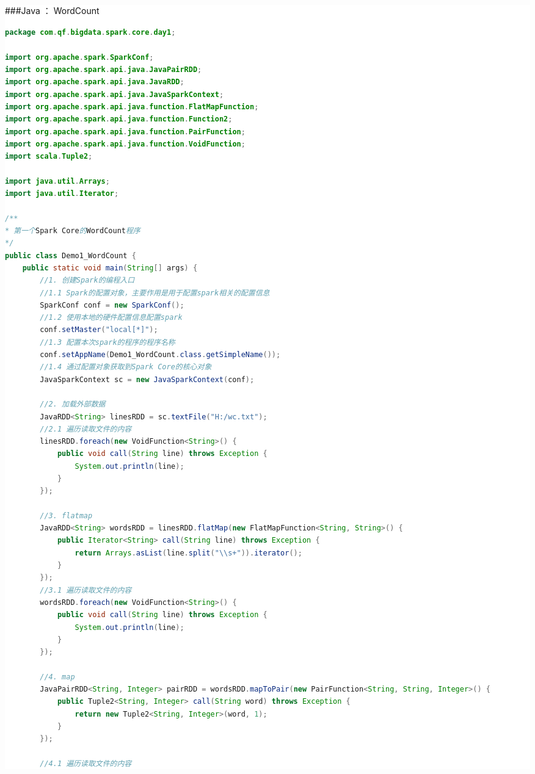 
###Java ： WordCount

```java
package com.qf.bigdata.spark.core.day1;

import org.apache.spark.SparkConf;
import org.apache.spark.api.java.JavaPairRDD;
import org.apache.spark.api.java.JavaRDD;
import org.apache.spark.api.java.JavaSparkContext;
import org.apache.spark.api.java.function.FlatMapFunction;
import org.apache.spark.api.java.function.Function2;
import org.apache.spark.api.java.function.PairFunction;
import org.apache.spark.api.java.function.VoidFunction;
import scala.Tuple2;

import java.util.Arrays;
import java.util.Iterator;

/**
* 第一个Spark Core的WordCount程序
*/
public class Demo1_WordCount {
    public static void main(String[] args) {
        //1. 创建Spark的编程入口
        //1.1 Spark的配置对象，主要作用是用于配置spark相关的配置信息
        SparkConf conf = new SparkConf();
        //1.2 使用本地的硬件配置信息配置spark
        conf.setMaster("local[*]");
        //1.3 配置本次spark的程序的程序名称
        conf.setAppName(Demo1_WordCount.class.getSimpleName());
        //1.4 通过配置对象获取到Spark Core的核心对象
        JavaSparkContext sc = new JavaSparkContext(conf);
        
        //2. 加载外部数据
        JavaRDD<String> linesRDD = sc.textFile("H:/wc.txt");
        //2.1 遍历读取文件的内容
        linesRDD.foreach(new VoidFunction<String>() {
            public void call(String line) throws Exception {
                System.out.println(line);
            }
        });
        
        //3. flatmap
        JavaRDD<String> wordsRDD = linesRDD.flatMap(new FlatMapFunction<String, String>() {
            public Iterator<String> call(String line) throws Exception {
                return Arrays.asList(line.split("\\s+")).iterator();
            }
        });
        //3.1 遍历读取文件的内容
        wordsRDD.foreach(new VoidFunction<String>() {
            public void call(String line) throws Exception {
                System.out.println(line);
            }
        });
        
        //4. map
        JavaPairRDD<String, Integer> pairRDD = wordsRDD.mapToPair(new PairFunction<String, String, Integer>() {
            public Tuple2<String, Integer> call(String word) throws Exception {
                return new Tuple2<String, Integer>(word, 1);
            }
        });
        
        //4.1 遍历读取文件的内容
```